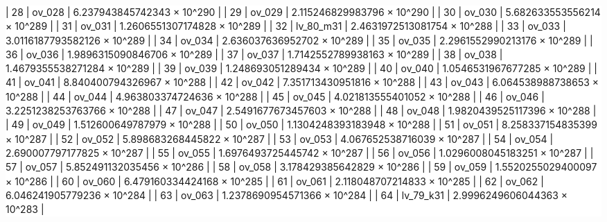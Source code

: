 | 28 | ov_028 | 6.237943845742343 × 10^290 |
| 29 | ov_029 | 2.115246829983796 × 10^290 |
| 30 | ov_030 | 5.682633553556214 × 10^289 |
| 31 | ov_031 | 1.2606551307174828 × 10^289 |
| 32 | lv_80_m31 | 2.4631972513081754 × 10^288 |
| 33 | ov_033 | 3.0116187793582126 × 10^289 |
| 34 | ov_034 | 2.636037636952702 × 10^289 |
| 35 | ov_035 | 2.2961552990213176 × 10^289 |
| 36 | ov_036 | 1.9896315090846706 × 10^289 |
| 37 | ov_037 | 1.7142552789938163 × 10^289 |
| 38 | ov_038 | 1.4679355538271284 × 10^289 |
| 39 | ov_039 | 1.248693051289434 × 10^289 |
| 40 | ov_040 | 1.0546531967677285 × 10^289 |
| 41 | ov_041 | 8.840400794326967 × 10^288 |
| 42 | ov_042 | 7.351713430951816 × 10^288 |
| 43 | ov_043 | 6.064538988738653 × 10^288 |
| 44 | ov_044 | 4.963803374724636 × 10^288 |
| 45 | ov_045 | 4.021813555401052 × 10^288 |
| 46 | ov_046 | 3.2251238253763766 × 10^288 |
| 47 | ov_047 | 2.5491677673457603 × 10^288 |
| 48 | ov_048 | 1.9820439525117396 × 10^288 |
| 49 | ov_049 | 1.512600649787979 × 10^288 |
| 50 | ov_050 | 1.1304248393183948 × 10^288 |
| 51 | ov_051 | 8.258337154835399 × 10^287 |
| 52 | ov_052 | 5.898683268445822 × 10^287 |
| 53 | ov_053 | 4.067652538716039 × 10^287 |
| 54 | ov_054 | 2.690007797177825 × 10^287 |
| 55 | ov_055 | 1.6976493725445742 × 10^287 |
| 56 | ov_056 | 1.0296008045183251 × 10^287 |
| 57 | ov_057 | 5.852491132035456 × 10^286 |
| 58 | ov_058 | 3.178429385642829 × 10^286 |
| 59 | ov_059 | 1.5520255029400097 × 10^286 |
| 60 | ov_060 | 6.479160334424168 × 10^285 |
| 61 | ov_061 | 2.118048707214833 × 10^285 |
| 62 | ov_062 | 6.046241905779236 × 10^284 |
| 63 | ov_063 | 1.2378690954571366 × 10^284 |
| 64 | lv_79_k31 | 2.9996249606044363 × 10^283 |